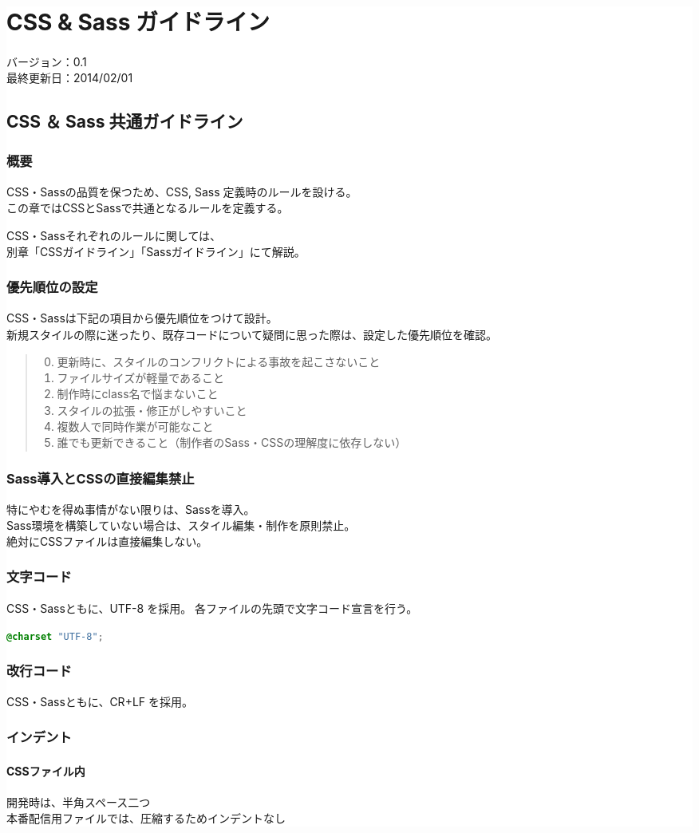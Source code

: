 
# CSS & Sass ガイドライン

バージョン：0.1  
最終更新日：2014/02/01


## CSS ＆ Sass 共通ガイドライン

### 概要
CSS・Sassの品質を保つため、CSS, Sass 定義時のルールを設ける。  
この章ではCSSとSassで共通となるルールを定義する。  

CSS・Sassそれぞれのルールに関しては、  
別章「CSSガイドライン」「Sassガイドライン」にて解説。


### 優先順位の設定

CSS・Sassは下記の項目から優先順位をつけて設計。  
新規スタイルの際に迷ったり、既存コードについて疑問に思った際は、設定した優先順位を確認。

> 0. 更新時に、スタイルのコンフリクトによる事故を起こさないこと
> 0. ファイルサイズが軽量であること
> 0. 制作時にclass名で悩まないこと
> 0. スタイルの拡張・修正がしやすいこと
> 0. 複数人で同時作業が可能なこと
> 0. 誰でも更新できること（制作者のSass・CSSの理解度に依存しない）


### Sass導入とCSSの直接編集禁止

特にやむを得ぬ事情がない限りは、Sassを導入。  
Sass環境を構築していない場合は、スタイル編集・制作を原則禁止。  
絶対にCSSファイルは直接編集しない。


### 文字コード
CSS・Sassともに、UTF-8 を採用。
各ファイルの先頭で文字コード宣言を行う。

```css
@charset "UTF-8";
```


### 改行コード
CSS・Sassともに、CR+LF を採用。


### インデント

#### CSSファイル内  
開発時は、半角スペース二つ  
本番配信用ファイルでは、圧縮するためインデントなし
